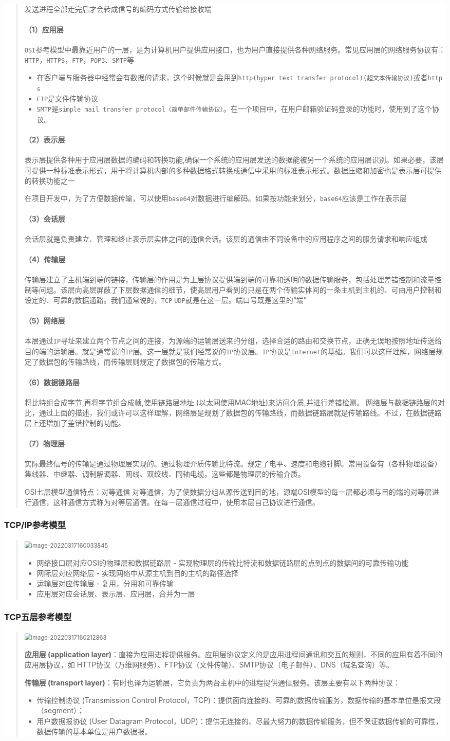 >发送进程全部走完后才会转成信号的编码方式传输给接收端
>
>#### （1）应用层
>
>`OSI`参考模型中最靠近用户的一层，是为计算机用户提供应用接口，也为用户直接提供各种网络服务。常见应用层的网络服务协议有：`HTTP`，`HTTPS`，`FTP`，`POP3`、`SMTP`等
>
>- 在客户端与服务器中经常会有数据的请求，这个时候就是会用到`http(hyper text transfer protocol)(超文本传输协议)`或者`https`
>- `FTP`是文件传输协议
>- `SMTP`是`simple mail transfer protocol（简单邮件传输协议）`。在一个项目中，在用户邮箱验证码登录的功能时，使用到了这个协议。
>
>#### （2）表示层
>
>表示层提供各种用于应用层数据的编码和转换功能,确保一个系统的应用层发送的数据能被另一个系统的应用层识别。如果必要，该层可提供一种标准表示形式，用于将计算机内部的多种数据格式转换成通信中采用的标准表示形式。数据压缩和加密也是表示层可提供的转换功能之一
>
>在项目开发中，为了方便数据传输，可以使用`base64`对数据进行编解码。如果按功能来划分，`base64`应该是工作在表示层
>
>#### （3）会话层
>
>会话层就是负责建立、管理和终止表示层实体之间的通信会话。该层的通信由不同设备中的应用程序之间的服务请求和响应组成
>
>#### （4）传输层
>
>传输层建立了主机端到端的链接，传输层的作用是为上层协议提供端到端的可靠和透明的数据传输服务，包括处理差错控制和流量控制等问题。该层向高层屏蔽了下层数据通信的细节，使高层用户看到的只是在两个传输实体间的一条主机到主机的、可由用户控制和设定的、可靠的数据通路。我们通常说的，`TCP` `UDP`就是在这一层。端口号既是这里的“端”
>
>#### （5）网络层
>
>本层通过`IP`寻址来建立两个节点之间的连接，为源端的运输层送来的分组，选择合适的路由和交换节点，正确无误地按照地址传送给目的端的运输层。就是通常说的`IP`层。这一层就是我们经常说的`IP`协议层。`IP`协议是`Internet`的基础。我们可以这样理解，网络层规定了数据包的传输路线，而传输层则规定了数据包的传输方式。
>
>#### （6）数据链路层
>
>将比特组合成字节,再将字节组合成帧,使用链路层地址 (以太网使用MAC地址)来访问介质,并进行差错检测。 网络层与数据链路层的对比，通过上面的描述，我们或许可以这样理解，网络层是规划了数据包的传输路线，而数据链路层就是传输路线。不过，在数据链路层上还增加了差错控制的功能。
>
>#### （7）物理层
>
>实际最终信号的传输是通过物理层实现的。通过物理介质传输比特流。规定了电平、速度和电缆针脚。常用设备有（各种物理设备）集线器、中继器、调制解调器、网线、双绞线、同轴电缆。这些都是物理层的传输介质。
>
>OSI七层模型通信特点：对等通信   对等通信，为了使数据分组从源传送到目的地，源端OSI模型的每一层都必须与目的端的对等层进行通信，这种通信方式称为对等层通信。在每一层通信过程中，使用本层自己协议进行通信。
### TCP/IP参考模型
><img src="D:\notesfor\5-计算机与HTTP\1-计算机网络概述.assets\image-20220317160033845.png" alt="image-20220317160033845" style="zoom:80%;" />
>
>- 网络接口层对应OSI的物理层和数据链路层 - 实现物理层的传输比特流和数据链路层的点到点的数据间的可靠传输功能
>- 网际层对应网络层 - 实现网络中从源主机到目的主机的路径选择
>- 运输层对应传输层 - 复用，分用和可靠传输
>- 应用层对应会话层、表示层、应用层，合并为一层
>
### TCP五层参考模型
><img src="D:\notesfor\5-计算机与HTTP\1-计算机网络概述.assets\image-20220317160212863.png" alt="image-20220317160212863" style="zoom:80%;" />
>
>**应用层 (application layer)**：直接为应用进程提供服务。应用层协议定义的是应用进程间通讯和交互的规则，不同的应用有着不同的应用层协议，如 HTTP协议（万维网服务）、FTP协议（文件传输）、SMTP协议（电子邮件）、DNS（域名查询）等。
>
>**传输层 (transport layer)**：有时也译为运输层，它负责为两台主机中的进程提供通信服务。该层主要有以下两种协议：
>
>- 传输控制协议 (Transmission Control Protocol，TCP)：提供面向连接的、可靠的数据传输服务，数据传输的基本单位是报文段（segment）；
>- 用户数据报协议 (User Datagram Protocol，UDP)：提供无连接的、尽最大努力的数据传输服务，但不保证数据传输的可靠性，数据传输的基本单位是用户数据报。
>